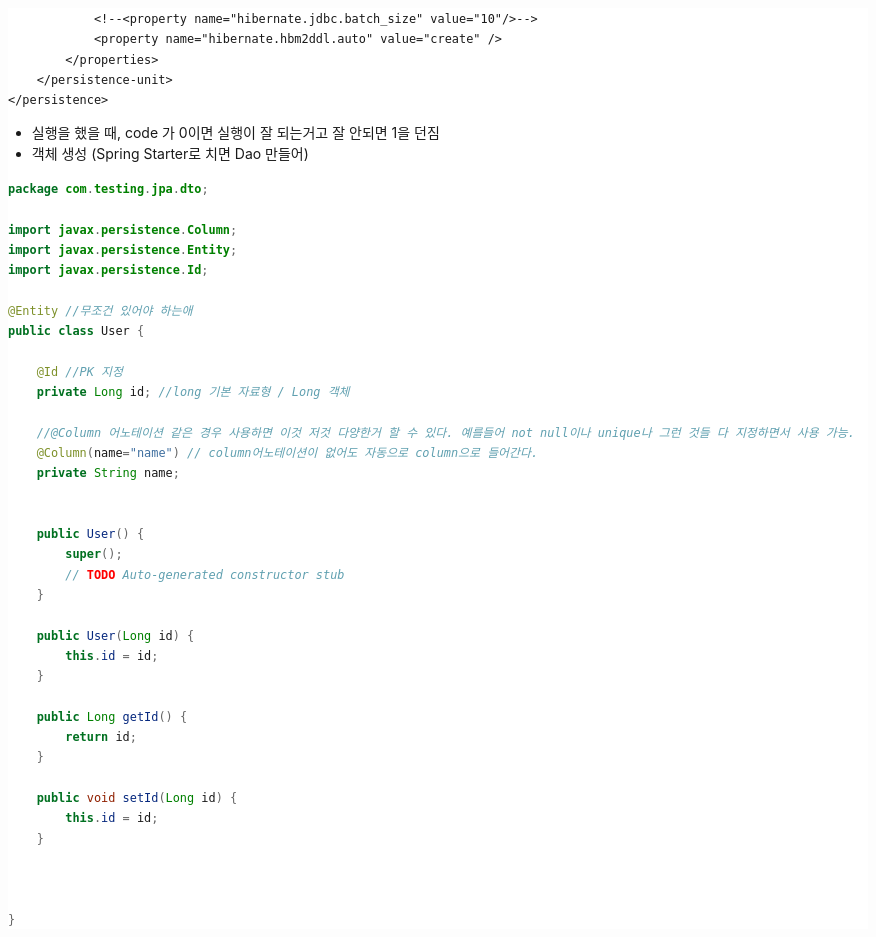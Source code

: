 ```
            <!--<property name="hibernate.jdbc.batch_size" value="10"/>-->
            <property name="hibernate.hbm2ddl.auto" value="create" />
        </properties>
    </persistence-unit>
</persistence>
```

- 실행을 했을 때, code 가 0이면 실행이 잘 되는거고 잘 안되면 1을 던짐
- 객체 생성 (Spring Starter로 치면 Dao 만들어)

```java
package com.testing.jpa.dto;

import javax.persistence.Column;
import javax.persistence.Entity;
import javax.persistence.Id;

@Entity //무조건 있어야 하는애
public class User {
	
	@Id //PK 지정
	private Long id; //long 기본 자료형 / Long 객체
	
    //@Column 어노테이션 같은 경우 사용하면 이것 저것 다양한거 할 수 있다. 예를들어 not null이나 unique나 그런 것들 다 지정하면서 사용 가능.
	@Column(name="name") // column어노테이션이 없어도 자동으로 column으로 들어간다.
	private String name; 

		
	public User() {
		super();
		// TODO Auto-generated constructor stub
	}

	public User(Long id) {
		this.id = id;
	}

	public Long getId() {
		return id;
	}

	public void setId(Long id) {
		this.id = id;
	}
	
	
	
}

```


